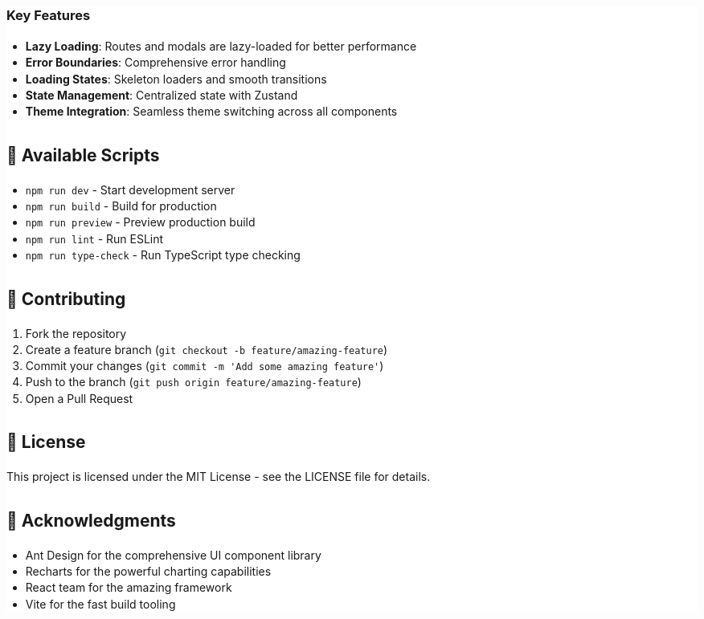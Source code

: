### Key Features

- **Lazy Loading**: Routes and modals are lazy-loaded for better performance
- **Error Boundaries**: Comprehensive error handling
- **Loading States**: Skeleton loaders and smooth transitions
- **State Management**: Centralized state with Zustand
- **Theme Integration**: Seamless theme switching across all components

## 📝 Available Scripts

- `npm run dev` - Start development server
- `npm run build` - Build for production
- `npm run preview` - Preview production build
- `npm run lint` - Run ESLint
- `npm run type-check` - Run TypeScript type checking

## 🤝 Contributing

1. Fork the repository
2. Create a feature branch (`git checkout -b feature/amazing-feature`)
3. Commit your changes (`git commit -m 'Add some amazing feature'`)
4. Push to the branch (`git push origin feature/amazing-feature`)
5. Open a Pull Request

## 📄 License

This project is licensed under the MIT License - see the LICENSE file for details.

## 🙏 Acknowledgments

- Ant Design for the comprehensive UI component library
- Recharts for the powerful charting capabilities
- React team for the amazing framework
- Vite for the fast build tooling
